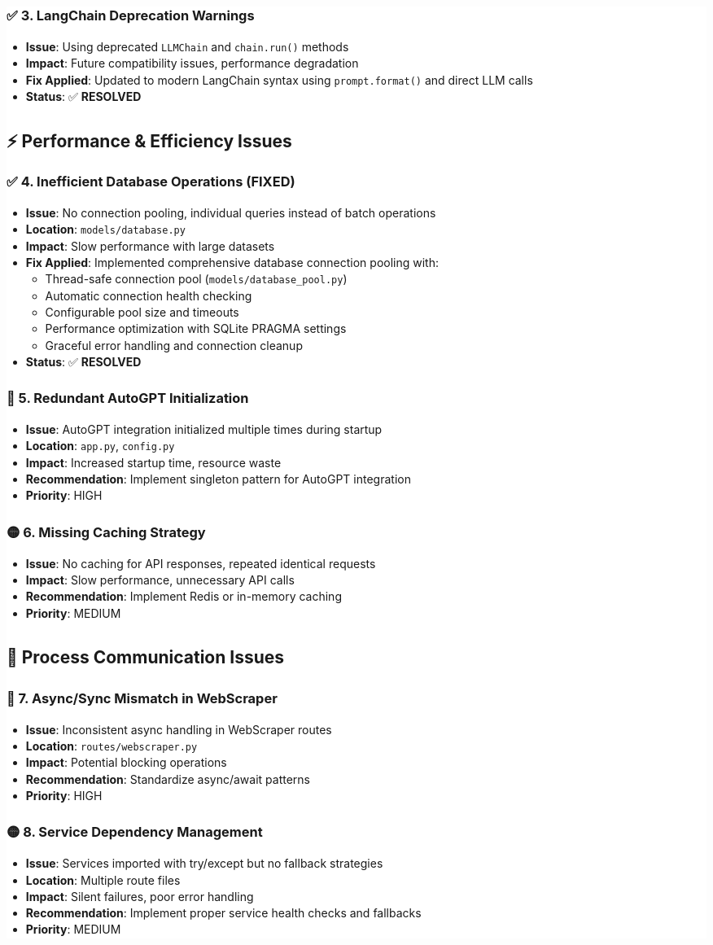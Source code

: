 ### ✅ 3. LangChain Deprecation Warnings
- **Issue**: Using deprecated `LLMChain` and `chain.run()` methods
- **Impact**: Future compatibility issues, performance degradation
- **Fix Applied**: Updated to modern LangChain syntax using `prompt.format()` and direct LLM calls
- **Status**: ✅ **RESOLVED**

## ⚡ Performance & Efficiency Issues

### ✅ 4. Inefficient Database Operations (FIXED)
- **Issue**: No connection pooling, individual queries instead of batch operations
- **Location**: `models/database.py`
- **Impact**: Slow performance with large datasets
- **Fix Applied**: Implemented comprehensive database connection pooling with:
  - Thread-safe connection pool (`models/database_pool.py`)
  - Automatic connection health checking
  - Configurable pool size and timeouts
  - Performance optimization with SQLite PRAGMA settings
  - Graceful error handling and connection cleanup
- **Status**: ✅ **RESOLVED**

### 🔴 5. Redundant AutoGPT Initialization
- **Issue**: AutoGPT integration initialized multiple times during startup
- **Location**: `app.py`, `config.py`
- **Impact**: Increased startup time, resource waste
- **Recommendation**: Implement singleton pattern for AutoGPT integration
- **Priority**: HIGH

### 🟡 6. Missing Caching Strategy
- **Issue**: No caching for API responses, repeated identical requests
- **Impact**: Slow performance, unnecessary API calls
- **Recommendation**: Implement Redis or in-memory caching
- **Priority**: MEDIUM

## 🔗 Process Communication Issues

### 🔴 7. Async/Sync Mismatch in WebScraper
- **Issue**: Inconsistent async handling in WebScraper routes
- **Location**: `routes/webscraper.py`
- **Impact**: Potential blocking operations
- **Recommendation**: Standardize async/await patterns
- **Priority**: HIGH

### 🟡 8. Service Dependency Management
- **Issue**: Services imported with try/except but no fallback strategies
- **Location**: Multiple route files
- **Impact**: Silent failures, poor error handling
- **Recommendation**: Implement proper service health checks and fallbacks
- **Priority**: MEDIUM
